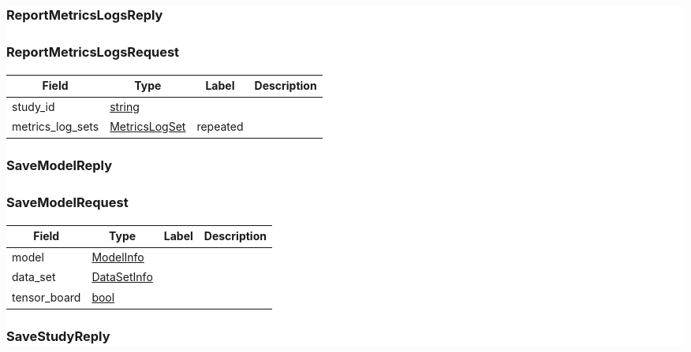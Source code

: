 


<a name="api.ReportMetricsLogsReply"/>

### ReportMetricsLogsReply







<a name="api.ReportMetricsLogsRequest"/>

### ReportMetricsLogsRequest



| Field | Type | Label | Description |
| ----- | ---- | ----- | ----------- |
| study_id | [string](#string) |  |  |
| metrics_log_sets | [MetricsLogSet](#api.MetricsLogSet) | repeated |  |






<a name="api.SaveModelReply"/>

### SaveModelReply







<a name="api.SaveModelRequest"/>

### SaveModelRequest



| Field | Type | Label | Description |
| ----- | ---- | ----- | ----------- |
| model | [ModelInfo](#api.ModelInfo) |  |  |
| data_set | [DataSetInfo](#api.DataSetInfo) |  |  |
| tensor_board | [bool](#bool) |  |  |






<a name="api.SaveStudyReply"/>

### SaveStudyReply





